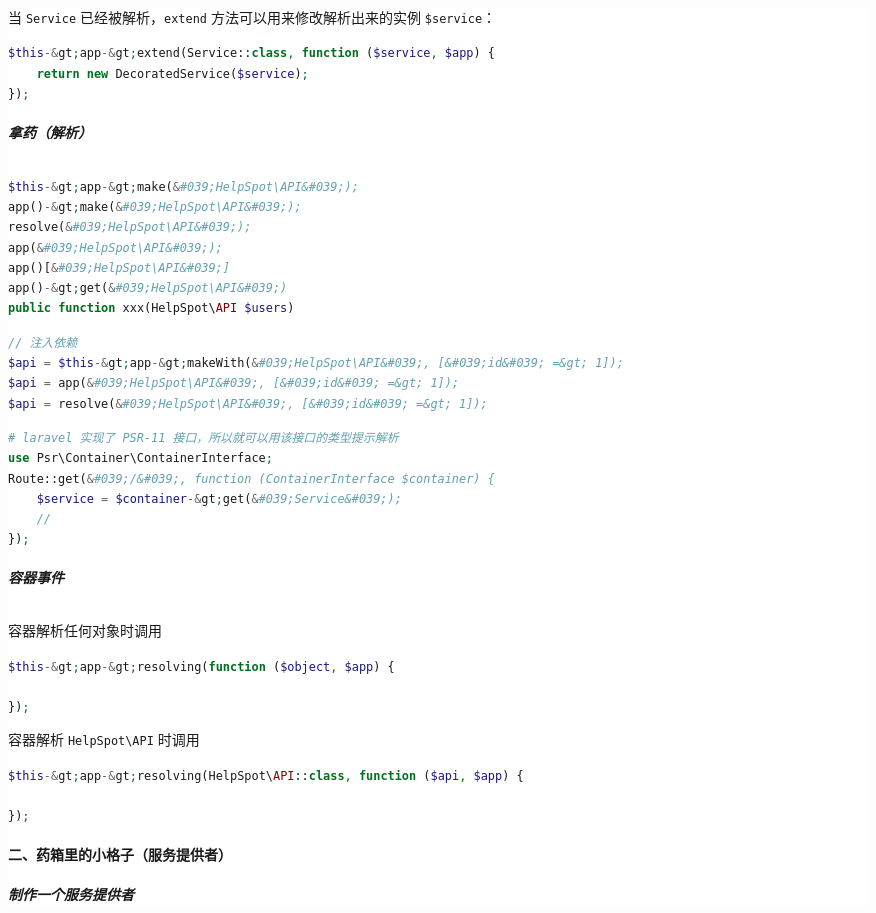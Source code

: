 当 `Service` 已经被解析，`extend` 方法可以用来修改解析出来的实例 `$service`：

```php
$this-&gt;app-&gt;extend(Service::class, function ($service, $app) {
    return new DecoratedService($service);
});
```

###### **拿药（解析）**

```php
$this-&gt;app-&gt;make(&#039;HelpSpot\API&#039;);
app()-&gt;make(&#039;HelpSpot\API&#039;);
resolve(&#039;HelpSpot\API&#039;);
app(&#039;HelpSpot\API&#039;);
app()[&#039;HelpSpot\API&#039;]
app()-&gt;get(&#039;HelpSpot\API&#039;)
public function xxx(HelpSpot\API $users)
```

```php
// 注入依赖
$api = $this-&gt;app-&gt;makeWith(&#039;HelpSpot\API&#039;, [&#039;id&#039; =&gt; 1]);
$api = app(&#039;HelpSpot\API&#039;, [&#039;id&#039; =&gt; 1]); 
$api = resolve(&#039;HelpSpot\API&#039;, [&#039;id&#039; =&gt; 1]); 
```

```php
# laravel 实现了 PSR-11 接口，所以就可以用该接口的类型提示解析
use Psr\Container\ContainerInterface;
Route::get(&#039;/&#039;, function (ContainerInterface $container) {
    $service = $container-&gt;get(&#039;Service&#039;);
    //
});
```


###### **容器事件**

容器解析任何对象时调用

```php
$this-&gt;app-&gt;resolving(function ($object, $app) {
    
});
```

容器解析 `HelpSpot\API` 时调用

```php
$this-&gt;app-&gt;resolving(HelpSpot\API::class, function ($api, $app) {
    
});
```
#### **二、药箱里的小格子（服务提供者）**

###### **制作一个服务提供者**

